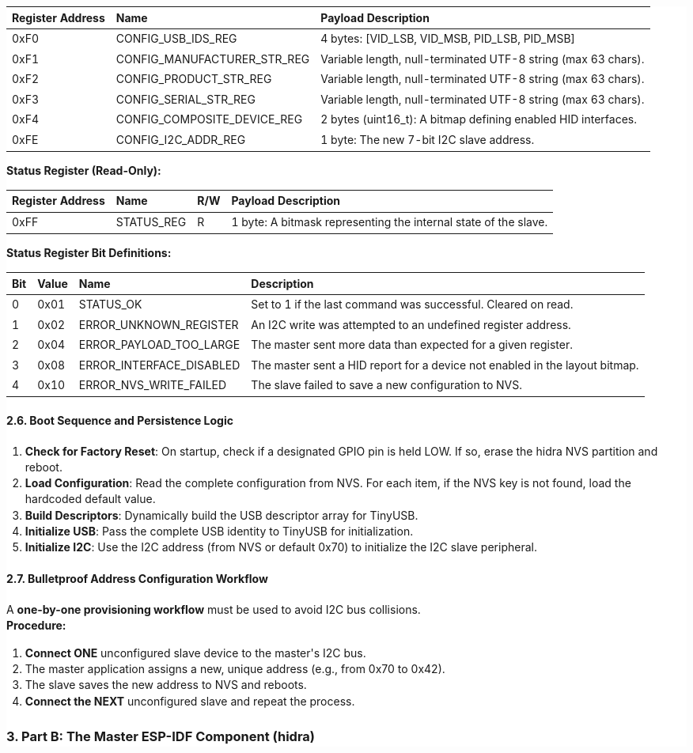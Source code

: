 | Register Address | Name | Payload Description |
| :---- | :---- | :---- |
| 0xF0 | CONFIG\_USB\_IDS\_REG | 4 bytes: \[VID\_LSB, VID\_MSB, PID\_LSB, PID\_MSB\] |
| 0xF1 | CONFIG\_MANUFACTURER\_STR\_REG | Variable length, null-terminated UTF-8 string (max 63 chars). |
| 0xF2 | CONFIG\_PRODUCT\_STR\_REG | Variable length, null-terminated UTF-8 string (max 63 chars). |
| 0xF3 | CONFIG\_SERIAL\_STR\_REG | Variable length, null-terminated UTF-8 string (max 63 chars). |
| 0xF4 | CONFIG\_COMPOSITE\_DEVICE\_REG | 2 bytes (uint16\_t): A bitmap defining enabled HID interfaces. |
| 0xFE | CONFIG\_I2C\_ADDR\_REG | 1 byte: The new 7-bit I2C slave address. |

**Status Register (Read-Only):**

| Register Address | Name | R/W | Payload Description |
| :---- | :---- | :---- | :---- |
| 0xFF | STATUS\_REG | R | 1 byte: A bitmask representing the internal state of the slave. |

**Status Register Bit Definitions:**

| Bit | Value | Name | Description |
| :---- | :---- | :---- | :---- |
| 0 | 0x01 | STATUS\_OK | Set to 1 if the last command was successful. Cleared on read. |
| 1 | 0x02 | ERROR\_UNKNOWN\_REGISTER | An I2C write was attempted to an undefined register address. |
| 2 | 0x04 | ERROR\_PAYLOAD\_TOO\_LARGE | The master sent more data than expected for a given register. |
| 3 | 0x08 | ERROR\_INTERFACE\_DISABLED | The master sent a HID report for a device not enabled in the layout bitmap. |
| 4 | 0x10 | ERROR\_NVS\_WRITE\_FAILED | The slave failed to save a new configuration to NVS. |

#### **2.6. Boot Sequence and Persistence Logic**

1. **Check for Factory Reset**: On startup, check if a designated GPIO pin is held LOW. If so, erase the hidra NVS partition and reboot.  
2. **Load Configuration**: Read the complete configuration from NVS. For each item, if the NVS key is not found, load the hardcoded default value.  
3. **Build Descriptors**: Dynamically build the USB descriptor array for TinyUSB.  
4. **Initialize USB**: Pass the complete USB identity to TinyUSB for initialization.  
5. **Initialize I2C**: Use the I2C address (from NVS or default 0x70) to initialize the I2C slave peripheral.

#### **2.7. Bulletproof Address Configuration Workflow**

A **one-by-one provisioning workflow** must be used to avoid I2C bus collisions.  
**Procedure:**

1. **Connect ONE** unconfigured slave device to the master's I2C bus.  
2. The master application assigns a new, unique address (e.g., from 0x70 to 0x42).  
3. The slave saves the new address to NVS and reboots.  
4. **Connect the NEXT** unconfigured slave and repeat the process.

### **3\. Part B: The Master ESP-IDF Component (hidra)**
